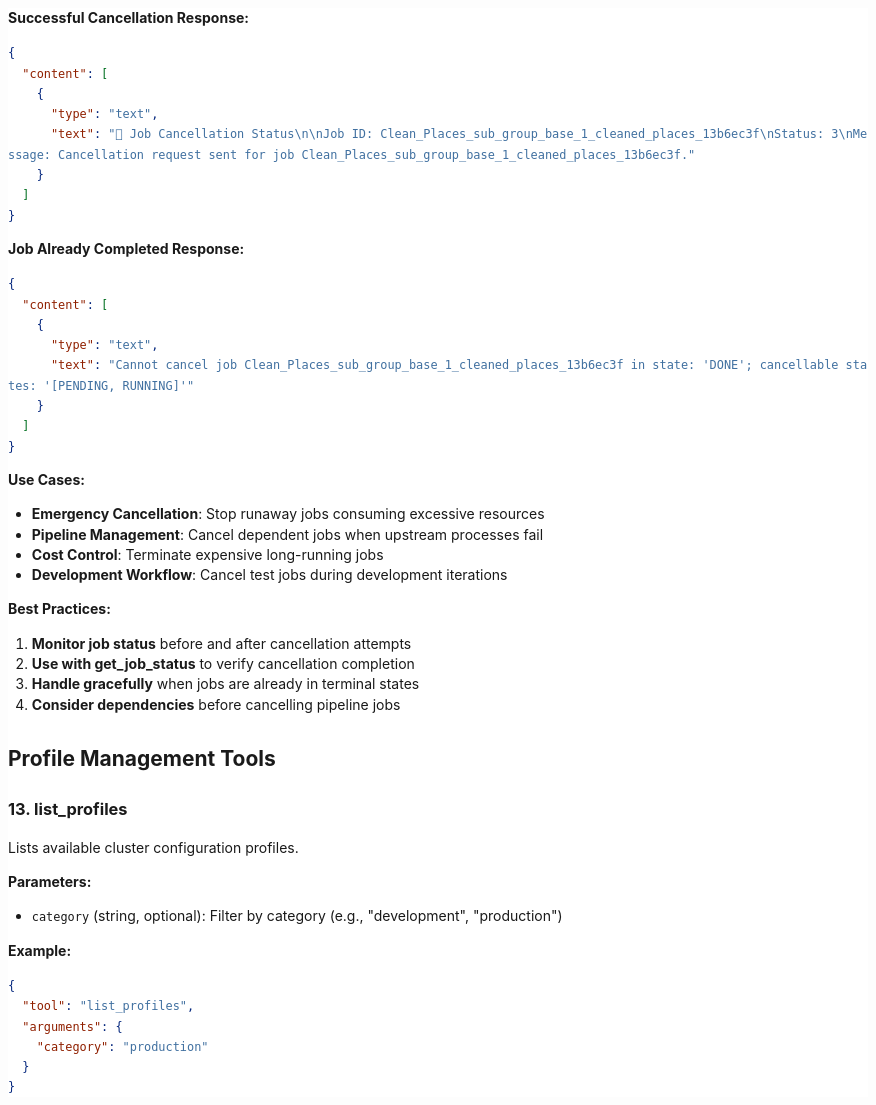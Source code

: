 **Successful Cancellation Response:**
```json
{
  "content": [
    {
      "type": "text",
      "text": "🛑 Job Cancellation Status\n\nJob ID: Clean_Places_sub_group_base_1_cleaned_places_13b6ec3f\nStatus: 3\nMessage: Cancellation request sent for job Clean_Places_sub_group_base_1_cleaned_places_13b6ec3f."
    }
  ]
}
```

**Job Already Completed Response:**
```json
{
  "content": [
    {
      "type": "text",
      "text": "Cannot cancel job Clean_Places_sub_group_base_1_cleaned_places_13b6ec3f in state: 'DONE'; cancellable states: '[PENDING, RUNNING]'"
    }
  ]
}
```

**Use Cases:**
- **Emergency Cancellation**: Stop runaway jobs consuming excessive resources
- **Pipeline Management**: Cancel dependent jobs when upstream processes fail
- **Cost Control**: Terminate expensive long-running jobs
- **Development Workflow**: Cancel test jobs during development iterations

**Best Practices:**
1. **Monitor job status** before and after cancellation attempts
2. **Use with get_job_status** to verify cancellation completion
3. **Handle gracefully** when jobs are already in terminal states
4. **Consider dependencies** before cancelling pipeline jobs

## Profile Management Tools

### 13. list_profiles

Lists available cluster configuration profiles.

**Parameters:**
- `category` (string, optional): Filter by category (e.g., "development", "production")

**Example:**
```json
{
  "tool": "list_profiles",
  "arguments": {
    "category": "production"
  }
}
```

